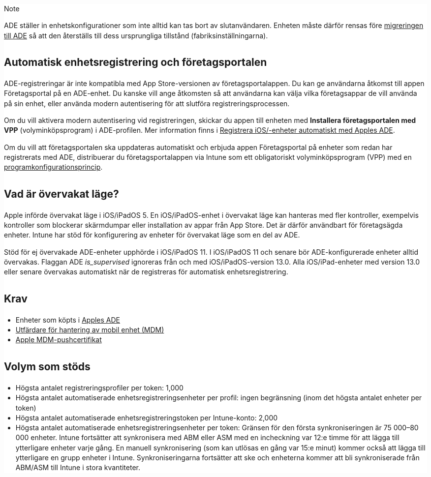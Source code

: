 > [!NOTE]
> ADE ställer in enhetskonfigurationer som inte alltid kan tas bort av slutanvändaren. Enheten måste därför rensas före [migreringen till ADE](../fundamentals/migration-guide-considerations.md) så att den återställs till dess ursprungliga tillstånd (fabriksinställningarna).

## <a name="automated-device-enrollment-and-the-company-portal"></a>Automatisk enhetsregistrering och företagsportalen

ADE-registreringar är inte kompatibla med App Store-versionen av företagsportalappen. Du kan ge användarna åtkomst till appen Företagsportal på en ADE-enhet. Du kanske vill ange åtkomsten så att användarna kan välja vilka företagsappar de vill använda på sin enhet, eller använda modern autentisering för att slutföra registreringsprocessen. 

Om du vill aktivera modern autentisering vid registreringen, skickar du appen till enheten med **Installera företagsportalen med VPP** (volyminköpsprogram) i ADE-profilen. Mer information finns i [Registrera iOS/-enheter automatiskt med Apples ADE](device-enrollment-program-enroll-ios.md#create-an-apple-enrollment-profile).

Om du vill att företagsportalen ska uppdateras automatiskt och erbjuda appen Företagsportal på enheter som redan har registrerats med ADE, distribuerar du företagsportalappen via Intune som ett obligatoriskt volyminköpsprogram (VPP) med en [programkonfigurationsprincip](../apps/app-configuration-policies-use-ios.md).

## <a name="what-is-supervised-mode"></a>Vad är övervakat läge?

Apple införde övervakat läge i iOS/iPadOS 5. En iOS/iPadOS-enhet i övervakat läge kan hanteras med fler kontroller, exempelvis kontroller som blockerar skärmdumpar eller installation av appar från App Store. Det är därför användbart för företagsägda enheter. Intune har stöd för konfigurering av enheter för övervakat läge som en del av ADE.

Stöd för ej övervakade ADE-enheter upphörde i iOS/iPadOS 11. I iOS/iPadOS 11 och senare bör ADE-konfigurerade enheter alltid övervakas. Flaggan ADE *is_supervised* ignoreras från och med iOS/iPadOS-version 13.0. Alla iOS/iPad-enheter med version 13.0 eller senare övervakas automatiskt när de registreras för automatisk enhetsregistrering. 


## <a name="prerequisites"></a>Krav
- Enheter som köpts i [Apples ADE](https://deploy.apple.com)
- [Utfärdare för hantering av mobil enhet (MDM)](../fundamentals/mdm-authority-set.md)
- [Apple MDM-pushcertifikat](apple-mdm-push-certificate-get.md)

## <a name="supported-volume"></a>Volym som stöds

- Högsta antalet registreringsprofiler per token: 1,000  
- Högsta antalet automatiserade enhetsregistreringsenheter per profil: ingen begränsning (inom det högsta antalet enheter per token)
- Högsta antalet automatiserade enhetsregistreringstoken per Intune-konto: 2,000
- Högsta antalet automatiserade enhetsregistreringsenheter per token: Gränsen för den första synkroniseringen är 75 000–80 000 enheter. Intune fortsätter att synkronisera med ABM eller ASM med en incheckning var 12:e timme för att lägga till ytterligare enheter varje gång. En manuell synkronisering (som kan utlösas en gång var 15:e minut) kommer också att lägga till ytterligare en grupp enheter i Intune. Synkroniseringarna fortsätter att ske och enheterna kommer att bli synkroniserade från ABM/ASM till Intune i stora kvantiteter. 

